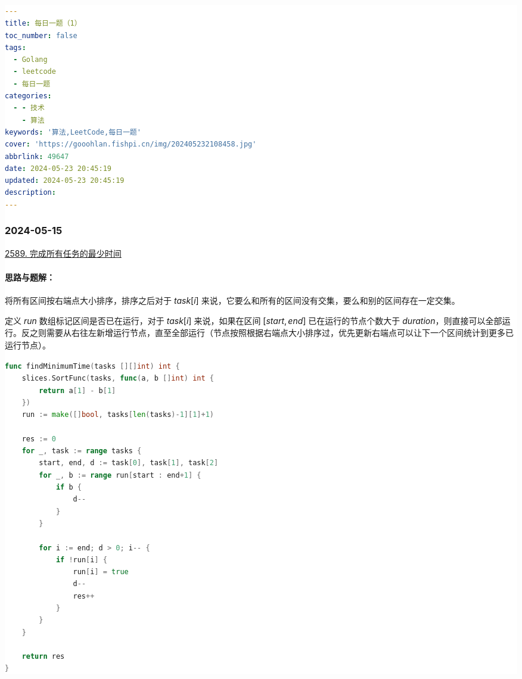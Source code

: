 ```yaml
---
title: 每日一题（1）
toc_number: false
tags:
  - Golang
  - leetcode
  - 每日一题
categories:
  - - 技术
    - 算法
keywords: '算法,LeetCode,每日一题'
cover: 'https://gooohlan.fishpi.cn/img/202405232108458.jpg'
abbrlink: 49647
date: 2024-05-23 20:45:19
updated: 2024-05-23 20:45:19
description:
---
```


### 2024-05-15

[2589. 完成所有任务的最少时间](https://leetcode.cn/problems/minimum-time-to-complete-all-tasks/)

#### 思路与题解：

将所有区间按右端点大小排序，排序之后对于 $task[i]$ 来说，它要么和所有的区间没有交集，要么和别的区间存在一定交集。

定义 $run$ 数组标记区间是否已在运行，对于 $task[i]$ 来说，如果在区间 $[start, end]$ 已在运行的节点个数大于 $duration$，则直接可以全部运行。反之则需要从右往左新增运行节点，直至全部运行（节点按照根据右端点大小排序过，优先更新右端点可以让下一个区间统计到更多已运行节点）。

```go
func findMinimumTime(tasks [][]int) int {  
    slices.SortFunc(tasks, func(a, b []int) int {  
        return a[1] - b[1]  
    })  
    run := make([]bool, tasks[len(tasks)-1][1]+1)  
  
    res := 0  
    for _, task := range tasks {  
        start, end, d := task[0], task[1], task[2]  
        for _, b := range run[start : end+1] {  
            if b {  
                d--  
            }  
        }  
  
        for i := end; d > 0; i-- {  
            if !run[i] {  
                run[i] = true  
                d--  
                res++  
            }  
        }  
    }  
  
    return res  
}
```
